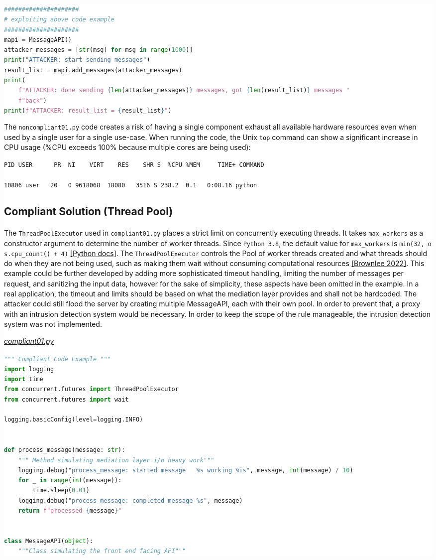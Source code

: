```py
#####################
# exploiting above code example
#####################
mapi = MessageAPI()
attacker_messages = [str(msg) for msg in range(1000)]
print("ATTACKER: start sending messages")
result_list = mapi.add_messages(attacker_messages)
print(
    f"ATTACKER: done sending {len(attacker_messages)} messages, got {len(result_list)} messages "
    f"back")
print(f"ATTACKER: result_list = {result_list}")

```

The `noncompliant01.py` code creates a risk of having a single component exhaust all available hardware resources even when used by a single user for a single use-case. When running the code, the Unix `top` command can show a significant increase in CPU usage (%CPU exceeds 100% because multiple cores are being used):

```bash
PID USER      PR  NI    VIRT    RES    SHR S  %CPU %MEM     TIME+ COMMAND

10806 user   20   0 9618068  18080   3516 S 238.2  0.1   0:08.16 python
```

## Compliant Solution (Thread Pool)

The `ThreadPoolExecutor` used in `compliant01.py` places a strict limit on concurrently executing threads. It takes `max_workers` as a constructor argument to determine the number of worker threads. Since `Python 3.8`, the default value for `max_workers` is `min(32, os.cpu_count() + 4)` [[Python docs]](https://docs.python.org/3/library/concurrent.futures.html#concurrent.futures.ThreadPoolExecutor). The `ThreadPoolExecutor` controls the Pool of worker threads created and what threads should do when they are not being used, such as making them wait without consuming computational resources [[Brownlee 2022]](https://superfastpython.com/threadpoolexecutor-in-python/). This example could be further developed by adding more sophisticated timeout handling, limiting the number of messages per request, and sanitizing the input data, however for the sake of simplicity, these aspects have been omitted in the example. In a real application, the timeout and limits should be based on what the mediation layer provides and shall not be hardcoded.
The attacker could still flood the server by creating multiple MessageAPI, each with their own pool. In order to prevent that, a proxy with an intrusion detection system would be necessary. In order to keep the scope of the rule manageable, the intrusion detection system was not implemented.

*[compliant01.py](compliant01.py)*

```py
""" Compliant Code Example """
import logging
import time
from concurrent.futures import ThreadPoolExecutor
from concurrent.futures import wait

logging.basicConfig(level=logging.INFO)


def process_message(message: str):
    """ Method simulating mediation layer i/o heavy work"""
    logging.debug("process_message: started message   %s working %is", message, int(message) / 10)
    for _ in range(int(message)):
        time.sleep(0.01)
    logging.debug("process_message: completed message %s", message)
    return f"processed {message}"


class MessageAPI(object):
    """Class simulating the front end facing API"""
```